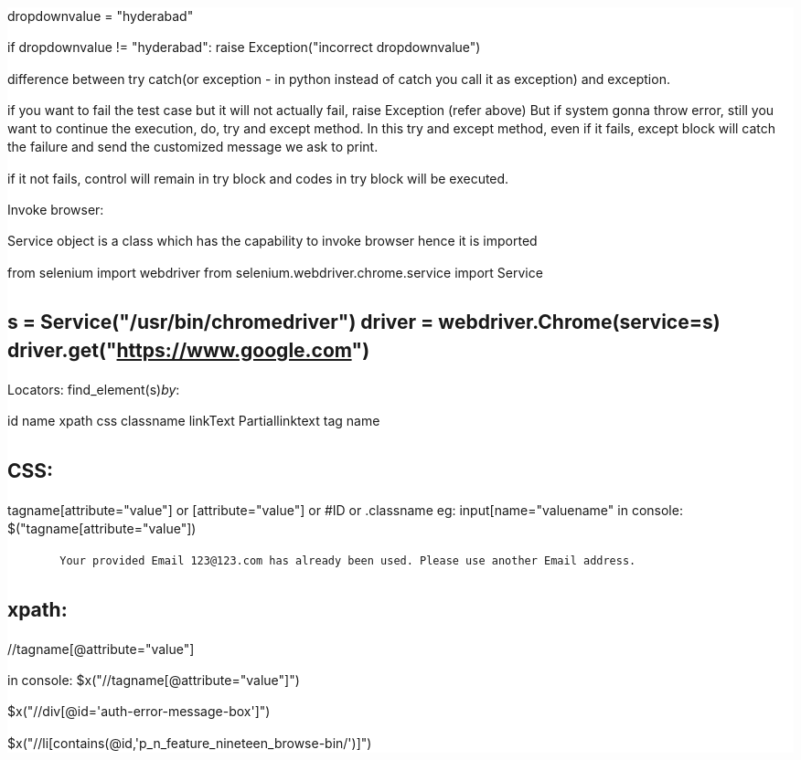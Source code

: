 dropdownvalue = "hyderabad"

if dropdownvalue != "hyderabad":
    raise Exception("incorrect dropdownvalue")
	
difference between try catch(or exception - in python instead of catch you call it as exception) and exception.

if you want to fail the test case but it will not actually fail, raise Exception (refer above)
But if system gonna throw error, still you want to continue the execution, do, try and except method. 
In this try and except method, even if it fails, except block will catch the failure and send the customized message we ask to print.

if it not fails, control will remain in try block and codes in try block will be executed.

Invoke browser:

Service object is a class which has the capability to invoke browser hence it is imported

from selenium import webdriver
from selenium.webdriver.chrome.service import Service

s = Service("/usr/bin/chromedriver")
driver = webdriver.Chrome(service=s)
driver.get("https://www.google.com")
----------------------------------------------------------
Locators: find_element(s)_by_:

id
name
xpath
css
classname
linkText
Partiallinktext
tag name

CSS:
----------------------------------------------------------------
tagname[attribute="value"] or [attribute="value"] or #ID or .classname
eg: input[name="valuename"
in console:
$("tagname[attribute="value"])



            Your provided Email 123@123.com has already been used. Please use another Email address.
          

xpath:
----------------------------------------------------------------------
//tagname[@attribute="value"]

in console: $x("//tagname[@attribute="value"]")

$x("//div[@id='auth-error-message-box']")

$x("//li[contains(@id,'p_n_feature_nineteen_browse-bin/')]")
